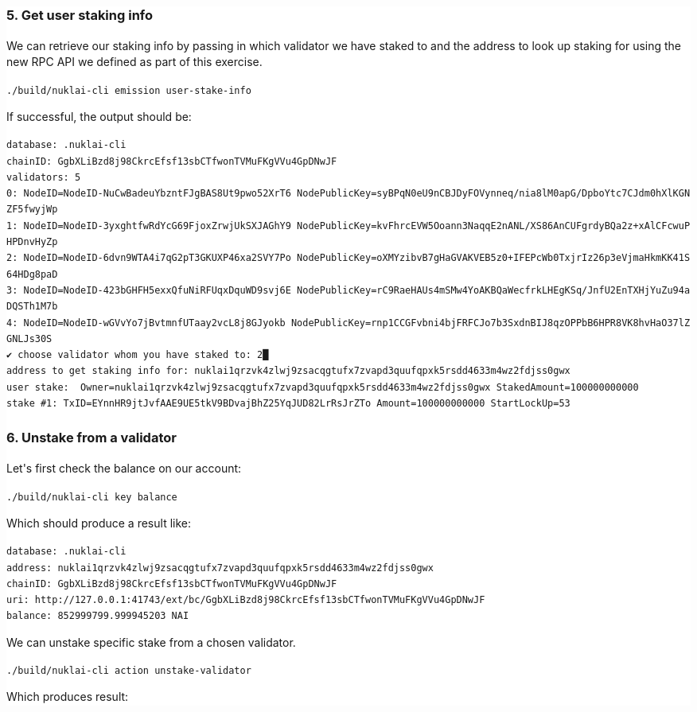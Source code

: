 ### 5. Get user staking info

We can retrieve our staking info by passing in which validator we have staked to and the address to look up staking for using the new RPC API we defined as part of this exercise.

```bash
./build/nuklai-cli emission user-stake-info
```

If successful, the output should be:

```
database: .nuklai-cli
chainID: GgbXLiBzd8j98CkrcEfsf13sbCTfwonTVMuFKgVVu4GpDNwJF
validators: 5
0: NodeID=NodeID-NuCwBadeuYbzntFJgBAS8Ut9pwo52XrT6 NodePublicKey=syBPqN0eU9nCBJDyFOVynneq/nia8lM0apG/DpboYtc7CJdm0hXlKGNZF5fwyjWp
1: NodeID=NodeID-3yxghtfwRdYcG69FjoxZrwjUkSXJAGhY9 NodePublicKey=kvFhrcEVW5Ooann3NaqqE2nANL/XS86AnCUFgrdyBQa2z+xAlCFcwuPHPDnvHyZp
2: NodeID=NodeID-6dvn9WTA4i7qG2pT3GKUXP46xa2SVY7Po NodePublicKey=oXMYzibvB7gHaGVAKVEB5z0+IFEPcWb0TxjrIz26p3eVjmaHkmKK41S64HDg8paD
3: NodeID=NodeID-423bGHFH5exxQfuNiRFUqxDquWD9svj6E NodePublicKey=rC9RaeHAUs4mSMw4YoAKBQaWecfrkLHEgKSq/JnfU2EnTXHjYuZu94aDQSTh1M7b
4: NodeID=NodeID-wGVvYo7jBvtmnfUTaay2vcL8j8GJyokb NodePublicKey=rnp1CCGFvbni4bjFRFCJo7b3SxdnBIJ8qzOPPbB6HPR8VK8hvHaO37lZGNLJs30S
✔ choose validator whom you have staked to: 2█
address to get staking info for: nuklai1qrzvk4zlwj9zsacqgtufx7zvapd3quufqpxk5rsdd4633m4wz2fdjss0gwx
user stake:  Owner=nuklai1qrzvk4zlwj9zsacqgtufx7zvapd3quufqpxk5rsdd4633m4wz2fdjss0gwx StakedAmount=100000000000
stake #1: TxID=EYnnHR9jtJvfAAE9UE5tkV9BDvajBhZ25YqJUD82LrRsJrZTo Amount=100000000000 StartLockUp=53
```

### 6. Unstake from a validator

Let's first check the balance on our account:

```bash
./build/nuklai-cli key balance
```

Which should produce a result like:

```
database: .nuklai-cli
address: nuklai1qrzvk4zlwj9zsacqgtufx7zvapd3quufqpxk5rsdd4633m4wz2fdjss0gwx
chainID: GgbXLiBzd8j98CkrcEfsf13sbCTfwonTVMuFKgVVu4GpDNwJF
uri: http://127.0.0.1:41743/ext/bc/GgbXLiBzd8j98CkrcEfsf13sbCTfwonTVMuFKgVVu4GpDNwJF
balance: 852999799.999945203 NAI
```

We can unstake specific stake from a chosen validator.

```bash
./build/nuklai-cli action unstake-validator
```

Which produces result:
